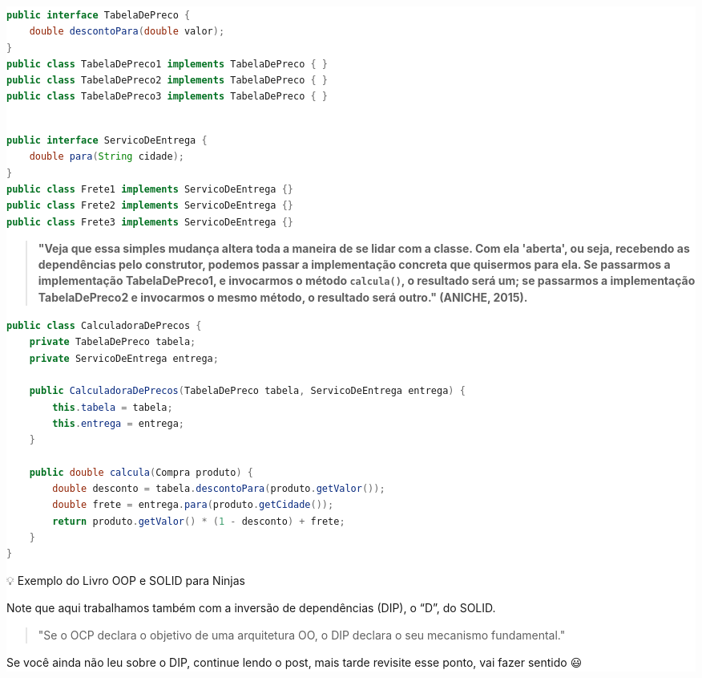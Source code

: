 ```java
public interface TabelaDePreco {
	double descontoPara(double valor);
}
public class TabelaDePreco1 implements TabelaDePreco { }
public class TabelaDePreco2 implements TabelaDePreco { }
public class TabelaDePreco3 implements TabelaDePreco { }
```

```java

public interface ServicoDeEntrega {
	double para(String cidade);
}
public class Frete1 implements ServicoDeEntrega {}
public class Frete2 implements ServicoDeEntrega {}
public class Frete3 implements ServicoDeEntrega {}
```

> **"Veja que essa simples mudança altera toda a maneira de se lidar com a classe. Com ela 'aberta', ou seja, recebendo as dependências pelo construtor, podemos passar a implementação concreta que quisermos para ela. Se passarmos a implementação TabelaDePreco1, e invocarmos o método `calcula()`, o resultado será um; se passarmos a implementação TabelaDePreco2 e invocarmos o mesmo método, o resultado será outro." (ANICHE, 2015).**
> 

```java
public class CalculadoraDePrecos {
    private TabelaDePreco tabela;
    private ServicoDeEntrega entrega;

    public CalculadoraDePrecos(TabelaDePreco tabela, ServicoDeEntrega entrega) {
        this.tabela = tabela;
        this.entrega = entrega;
    }

    public double calcula(Compra produto) {
        double desconto = tabela.descontoPara(produto.getValor());
        double frete = entrega.para(produto.getCidade());
        return produto.getValor() * (1 - desconto) + frete;
    }
}
```

<aside>
💡 Exemplo do Livro OOP e SOLID para Ninjas

</aside>

Note que aqui trabalhamos também com a inversão de dependências (DIP), o “D”, do SOLID.

> "Se o OCP declara	o objetivo de	uma	arquitetura OO, o DIP declara o seu mecanismo	fundamental."
> 

Se você ainda não leu sobre o DIP, continue lendo o post, mais tarde revisite esse ponto, vai fazer sentido 😃
